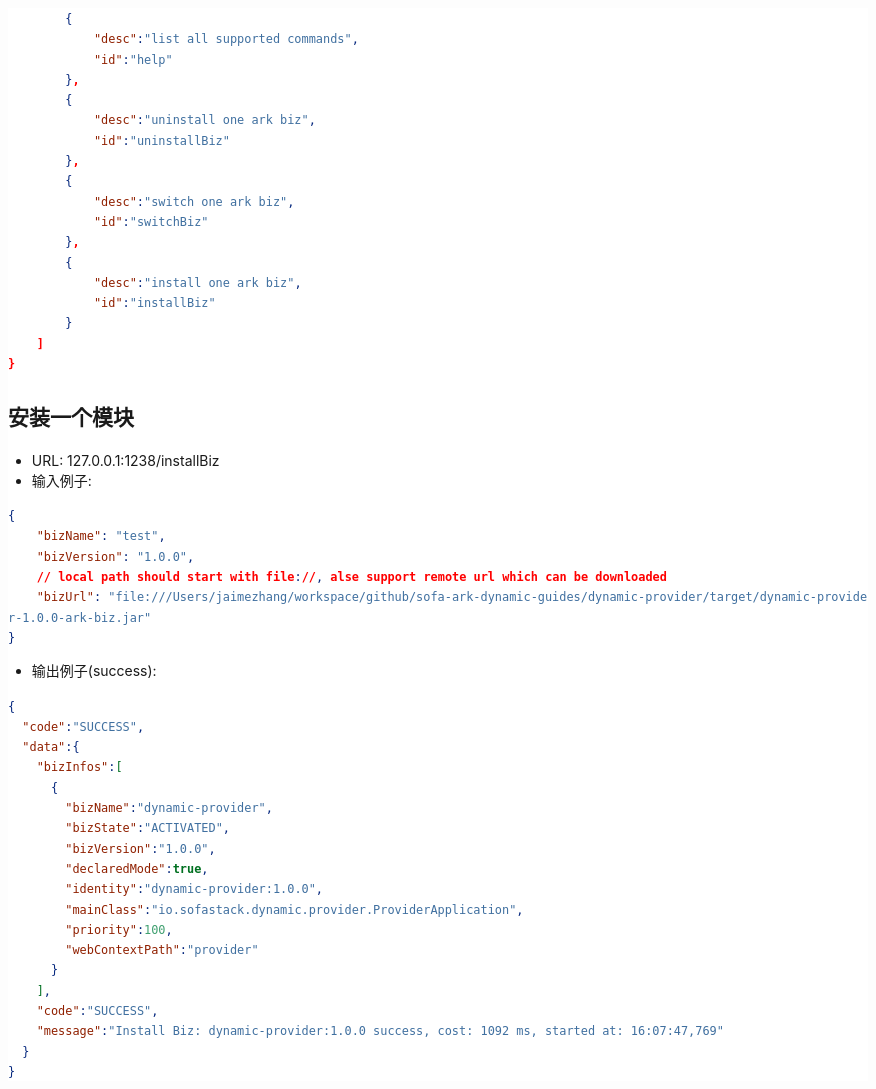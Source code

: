 ```json
        {
            "desc":"list all supported commands",
            "id":"help"
        },
        {
            "desc":"uninstall one ark biz",
            "id":"uninstallBiz"
        },
        {
            "desc":"switch one ark biz",
            "id":"switchBiz"
        },
        {
            "desc":"install one ark biz",
            "id":"installBiz"
        }
    ]
}
```

## 安装一个模块
- URL: 127.0.0.1:1238/installBiz
- 输入例子:
```json
{
    "bizName": "test",
    "bizVersion": "1.0.0",
    // local path should start with file://, alse support remote url which can be downloaded
    "bizUrl": "file:///Users/jaimezhang/workspace/github/sofa-ark-dynamic-guides/dynamic-provider/target/dynamic-provider-1.0.0-ark-biz.jar"
}
```

- 输出例子(success):
```json
{
  "code":"SUCCESS",
  "data":{
    "bizInfos":[
      {
        "bizName":"dynamic-provider",
        "bizState":"ACTIVATED",
        "bizVersion":"1.0.0",
        "declaredMode":true,
        "identity":"dynamic-provider:1.0.0",
        "mainClass":"io.sofastack.dynamic.provider.ProviderApplication",
        "priority":100,
        "webContextPath":"provider"
      }
    ],
    "code":"SUCCESS",
    "message":"Install Biz: dynamic-provider:1.0.0 success, cost: 1092 ms, started at: 16:07:47,769"
  }
}
```
